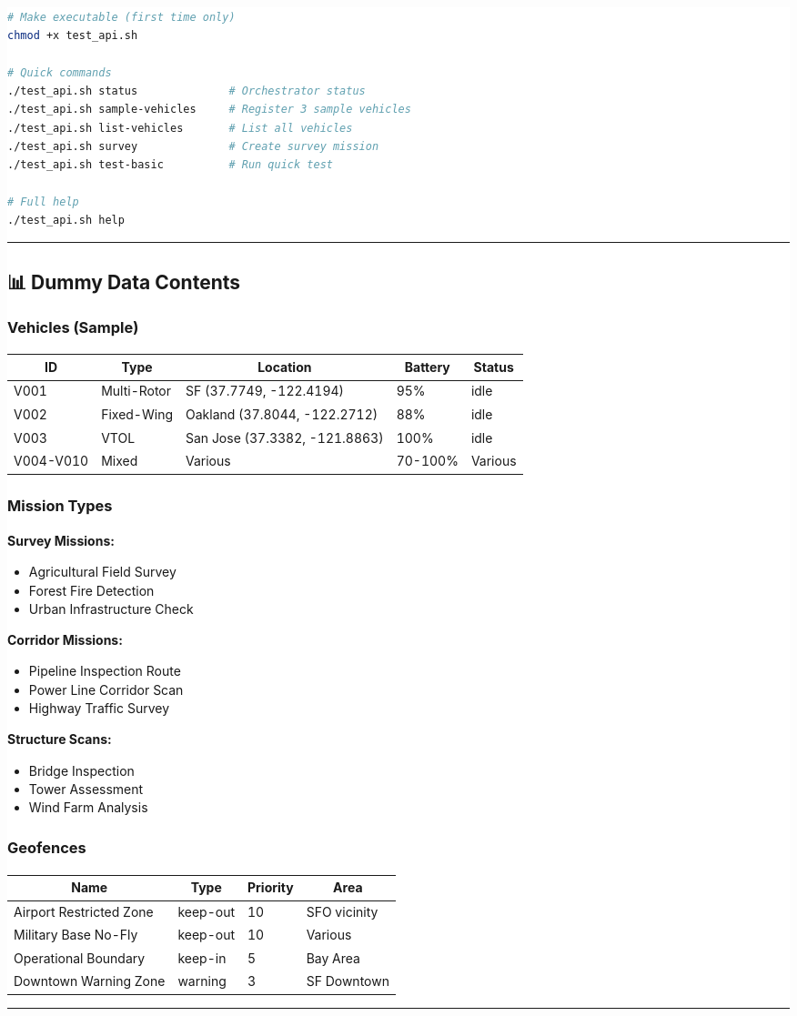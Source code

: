 ```bash
# Make executable (first time only)
chmod +x test_api.sh

# Quick commands
./test_api.sh status              # Orchestrator status
./test_api.sh sample-vehicles     # Register 3 sample vehicles
./test_api.sh list-vehicles       # List all vehicles
./test_api.sh survey              # Create survey mission
./test_api.sh test-basic          # Run quick test

# Full help
./test_api.sh help
```

---

## 📊 Dummy Data Contents

### Vehicles (Sample)

| ID | Type | Location | Battery | Status |
|----|------|----------|---------|--------|
| V001 | Multi-Rotor | SF (37.7749, -122.4194) | 95% | idle |
| V002 | Fixed-Wing | Oakland (37.8044, -122.2712) | 88% | idle |
| V003 | VTOL | San Jose (37.3382, -121.8863) | 100% | idle |
| V004-V010 | Mixed | Various | 70-100% | Various |

### Mission Types

**Survey Missions:**
- Agricultural Field Survey
- Forest Fire Detection
- Urban Infrastructure Check

**Corridor Missions:**
- Pipeline Inspection Route
- Power Line Corridor Scan
- Highway Traffic Survey

**Structure Scans:**
- Bridge Inspection
- Tower Assessment
- Wind Farm Analysis

### Geofences

| Name | Type | Priority | Area |
|------|------|----------|------|
| Airport Restricted Zone | keep-out | 10 | SFO vicinity |
| Military Base No-Fly | keep-out | 10 | Various |
| Operational Boundary | keep-in | 5 | Bay Area |
| Downtown Warning Zone | warning | 3 | SF Downtown |

---